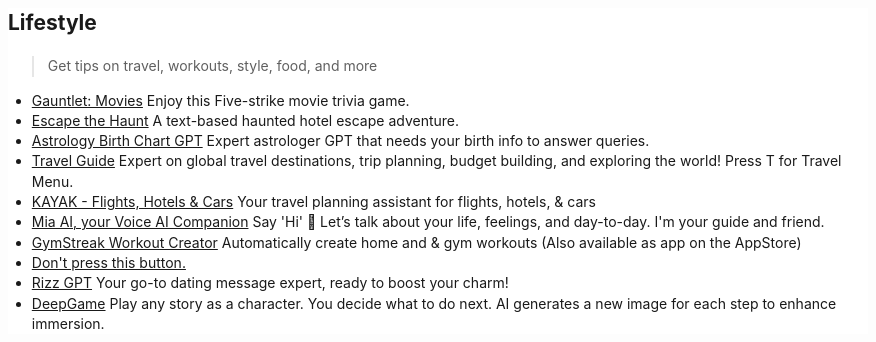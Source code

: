 ## Lifestyle
> Get tips on travel, workouts, style, food, and more
- [Gauntlet: Movies](https://chat.openai.com/g/g-cTSGLvxok-gauntlet-movies) Enjoy this Five-strike movie trivia game.
- [Escape the Haunt](https://chat.openai.com/g/g-XESLWF1uQ-escape-the-haunt) A text-based haunted hotel escape adventure.
- [Astrology Birth Chart GPT](https://chat.openai.com/g/g-WxckXARTP-astrology-birth-chart-gpt) Expert astrologer GPT that needs your birth info to answer queries.
- [Travel Guide](https://chat.openai.com/g/g-E7eSRUHy6-travel-guide) Expert on global travel destinations, trip planning, budget building, and exploring the world! Press T for Travel Menu.
- [KAYAK - Flights, Hotels & Cars](https://chat.openai.com/g/g-hcqdAuSMv-kayak-flights-hotels-cars) Your travel planning assistant for flights, hotels, & cars
- [Mia AI, your Voice AI Companion](https://chat.openai.com/g/g-l38NcMokB-mia-ai-your-voice-ai-companion) Say 'Hi' 👋  Let’s talk about your life, feelings, and day-to-day. I'm your guide and friend.
- [GymStreak Workout Creator](https://chat.openai.com/g/g-TVDhLW5fm-gymstreak-workout-creator) Automatically create home and & gym workouts (Also available as app on the AppStore)
- [‎Don't press this button.](https://chat.openai.com/g/g-rr7AytfKH-don-t-press-this-button) 
- [Rizz GPT](https://chat.openai.com/g/g-CsdwU23wt-rizz-gpt) Your go-to dating message expert, ready to boost your charm!
- [DeepGame](https://chat.openai.com/g/g-TzI2BlJPT-deepgame) Play any story as a character. You decide what to do next. AI generates a new image for each step to enhance immersion.


